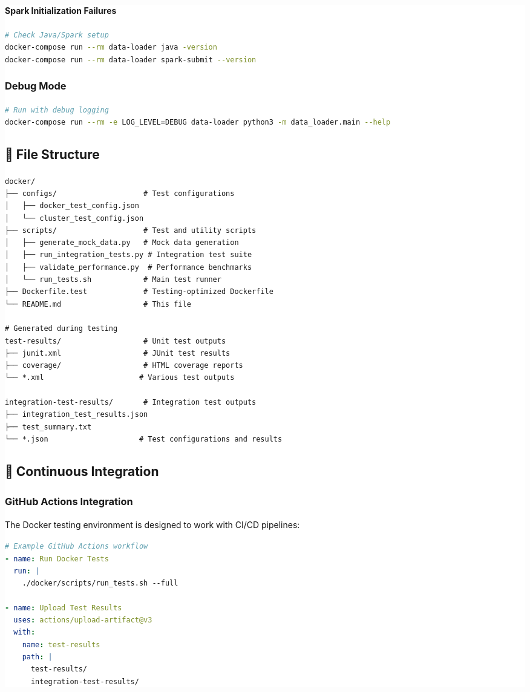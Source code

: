 #### Spark Initialization Failures
```bash
# Check Java/Spark setup
docker-compose run --rm data-loader java -version
docker-compose run --rm data-loader spark-submit --version
```

### Debug Mode
```bash
# Run with debug logging
docker-compose run --rm -e LOG_LEVEL=DEBUG data-loader python3 -m data_loader.main --help
```

## 📁 File Structure

```
docker/
├── configs/                    # Test configurations
│   ├── docker_test_config.json
│   └── cluster_test_config.json
├── scripts/                    # Test and utility scripts
│   ├── generate_mock_data.py   # Mock data generation
│   ├── run_integration_tests.py # Integration test suite
│   ├── validate_performance.py  # Performance benchmarks
│   └── run_tests.sh            # Main test runner
├── Dockerfile.test             # Testing-optimized Dockerfile
└── README.md                   # This file

# Generated during testing
test-results/                   # Unit test outputs
├── junit.xml                   # JUnit test results
├── coverage/                   # HTML coverage reports
└── *.xml                      # Various test outputs

integration-test-results/       # Integration test outputs
├── integration_test_results.json
├── test_summary.txt
└── *.json                     # Test configurations and results
```

## 🔄 Continuous Integration

### GitHub Actions Integration
The Docker testing environment is designed to work with CI/CD pipelines:

```yaml
# Example GitHub Actions workflow
- name: Run Docker Tests
  run: |
    ./docker/scripts/run_tests.sh --full
    
- name: Upload Test Results
  uses: actions/upload-artifact@v3
  with:
    name: test-results
    path: |
      test-results/
      integration-test-results/
```
